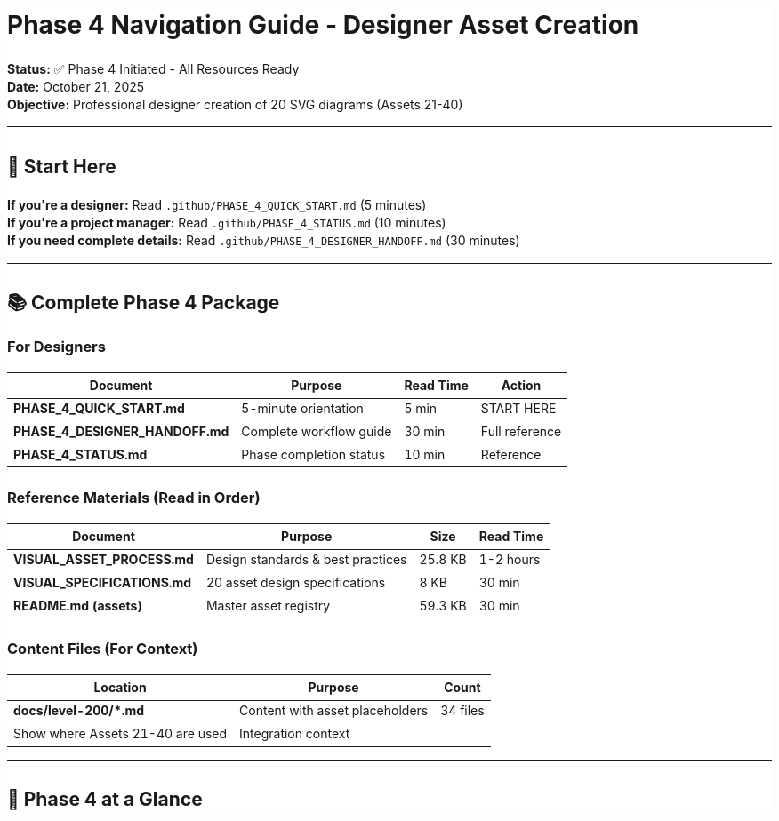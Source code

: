 # Phase 4 Navigation Guide - Designer Asset Creation

**Status:** ✅ Phase 4 Initiated - All Resources Ready  
**Date:** October 21, 2025  
**Objective:** Professional designer creation of 20 SVG diagrams (Assets 21-40)

---

## 📍 Start Here

**If you're a designer:** Read `.github/PHASE_4_QUICK_START.md` (5 minutes)  
**If you're a project manager:** Read `.github/PHASE_4_STATUS.md` (10 minutes)  
**If you need complete details:** Read `.github/PHASE_4_DESIGNER_HANDOFF.md` (30 minutes)

---

## 📚 Complete Phase 4 Package

### For Designers

| Document | Purpose | Read Time | Action |
|----------|---------|-----------|--------|
| **PHASE_4_QUICK_START.md** | 5-minute orientation | 5 min | START HERE |
| **PHASE_4_DESIGNER_HANDOFF.md** | Complete workflow guide | 30 min | Full reference |
| **PHASE_4_STATUS.md** | Phase completion status | 10 min | Reference |

### Reference Materials (Read in Order)

| Document | Purpose | Size | Read Time |
|----------|---------|------|-----------|
| **VISUAL_ASSET_PROCESS.md** | Design standards & best practices | 25.8 KB | 1-2 hours |
| **VISUAL_SPECIFICATIONS.md** | 20 asset design specifications | 8 KB | 30 min |
| **README.md (assets)** | Master asset registry | 59.3 KB | 30 min |

### Content Files (For Context)

| Location | Purpose | Count |
|----------|---------|-------|
| **docs/level-200/*.md** | Content with asset placeholders | 34 files |
| Show where Assets 21-40 are used | Integration context | |

---

## 🎯 Phase 4 at a Glance
